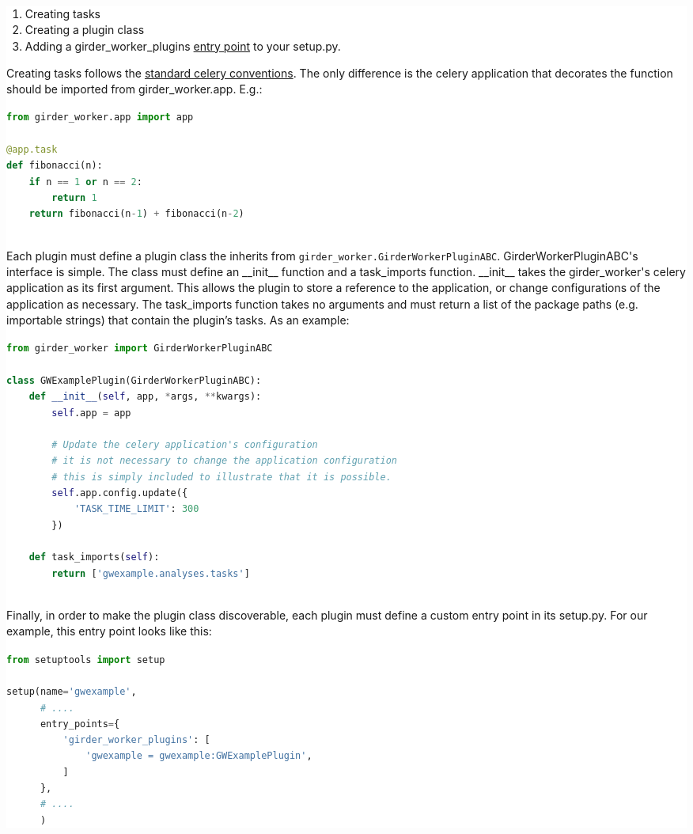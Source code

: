 1. Creating tasks
2. Creating a plugin class 
3. Adding a girder\_worker\_plugins [entry point](http://setuptools.readthedocs.io/en/latest/setuptools.html#dynamic-discovery-of-services-and-plugins) to your setup.py.

Creating tasks follows the [standard celery conventions](http://docs.celeryproject.org/en/latest/userguide/tasks.html#basics). The only difference is the celery application that decorates the function should be imported from girder_worker.app. E.g.:

```python
from girder_worker.app import app

@app.task
def fibonacci(n):
    if n == 1 or n == 2:
        return 1
    return fibonacci(n-1) + fibonacci(n-2)
	
```

Each plugin must define a plugin class the inherits from ```girder_worker.GirderWorkerPluginABC```. GirderWorkerPluginABC's interface is simple. The class must define an \_\_init\_\_ function and a task\_imports function. \_\_init\_\_ takes the girder\_worker's celery application as its first argument. This allows the plugin to store a reference to the application, or change configurations of the application as necessary. The task\_imports function takes no arguments and must return a list of the package paths (e.g. importable strings) that contain the plugin’s tasks. As an example:

```python
from girder_worker import GirderWorkerPluginABC

class GWExamplePlugin(GirderWorkerPluginABC):
    def __init__(self, app, *args, **kwargs):
        self.app = app

        # Update the celery application's configuration
        # it is not necessary to change the application configuration
        # this is simply included to illustrate that it is possible.
        self.app.config.update({
            'TASK_TIME_LIMIT': 300
        })

    def task_imports(self):
        return ['gwexample.analyses.tasks']
		
```

Finally, in order to make the plugin class discoverable, each plugin must define a custom entry point in its setup.py. For our example, this entry point looks like this:

```python
from setuptools import setup

setup(name='gwexample',
      # ....
      entry_points={
          'girder_worker_plugins': [
              'gwexample = gwexample:GWExamplePlugin',
          ]
      },
      # ....
      )
```
